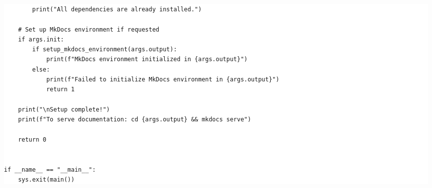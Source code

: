 ```documenttype.python
        print("All dependencies are already installed.")

    # Set up MkDocs environment if requested
    if args.init:
        if setup_mkdocs_environment(args.output):
            print(f"MkDocs environment initialized in {args.output}")
        else:
            print(f"Failed to initialize MkDocs environment in {args.output}")
            return 1

    print("\nSetup complete!")
    print(f"To serve documentation: cd {args.output} && mkdocs serve")

    return 0


if __name__ == "__main__":
    sys.exit(main())

```

```
